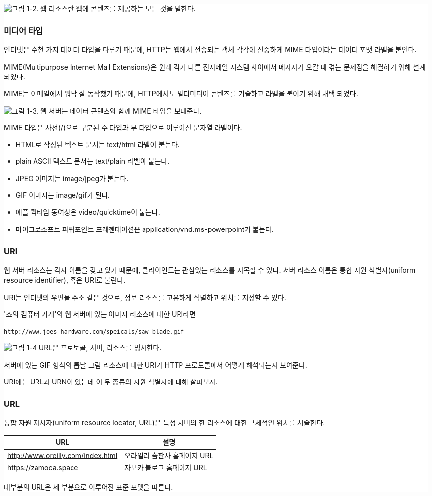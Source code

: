 ![그림 1-2. 웹 리소스란 웹에 콘텐츠를 제공하는 모든 것을 말한다.](https://github.com/Zamoca42/blog/assets/96982072/b796b010-1985-4d4a-b040-93004cdaf71a)

### 미디어 타입

인터넷은 수천 가지 데이터 타입을 다루기 때문에, HTTP는 웹에서 전송되는 객체 각각에 신중하게 MIME 타입이라는 데이터 포맷 라벨을 붙인다.

MIME(Multipurpose Internet Mail Extensions)은 원래
각기 다른 전자메일 시스템 사이에서 메시지가 오갈 때 겪는 문제점을 해결하기 위해 설계 되었다.

MIME는 이메일에서 워낙 잘 동작했기 때문에, HTTP에서도 멀티미디어 콘텐츠를 기술하고 라벨을 붙이기 위해 채택 되었다.

![그림 1-3. 웹 서버는 데이터 콘텐츠와 함께 MIME 타입을 보내준다.](https://github.com/Zamoca42/blog/assets/96982072/3f0e272f-8d12-42a0-a20f-52b52efdbc70)

MIME 타입은 사선(/)으로 구분된 주 타입과 부 타입으로 이루어진 문자열 라벨이다.

- HTML로 작성된 텍스트 문서는 text/html 라벨이 붙는다.

- plain ASCII 텍스트 문서는 text/plain 라벨이 붙는다.

- JPEG 이미지는 image/jpeg가 붙는다.

- GIF 이미지는 image/gif가 된다.

- 애플 퀵타임 동여상은 video/quicktime이 붙는다.

- 마이크로소프트 파워포인트 프레젠테이션은
  application/vnd.ms-powerpoint가 붙는다.

### URI

웹 서버 리소스는 각자 이름을 갖고 있기 때문에, 클라이언트는 관심있는 리소스를 지목할 수 있다.
서버 리소스 이름은 통합 자원 식별자(uniform resource identifier), 혹은 URI로 불린다.

URI는 인터넷의 우편물 주소 같은 것으로, 정보 리소스를 고유하게 식별하고 위치를 지정할 수 있다.

'죠의 컴퓨터 가게'의 웹 서버에 있는 이미지 리소스에 대한 URI라면

```txt
http://www.joes-hardware.com/speicals/saw-blade.gif
```

![그림 1-4 URL은 프로토콜, 서버, 리소스를 명시한다.](https://github.com/Zamoca42/blog/assets/96982072/2c25f6e5-9a29-4f97-bd97-1f038d365c2f)

서버에 있는 GIF 형식의 톱날 그림 리소스에 대한 URI가 HTTP 프로토콜에서 어떻게 해석되는지 보여준다.

URI에는 URL과 URN이 있는데 이 두 종류의 자원 식별자에 대해 살펴보자.

### URL

통합 자원 지시자(uniform resource locator, URL)은 특정 서버의 한 리소스에 대한 구체적인 위치를 서술한다.

| URL                               | 설명                         |
| --------------------------------- | ---------------------------- |
| http://www.oreilly.com/index.html | 오라일리 출판사 홈페이지 URL |
| https://zamoca.space              | 자모카 블로그 홈페이지 URL   |

대부분의 URL은 세 부분으로 이루어진 표준 포맷을 따른다.
